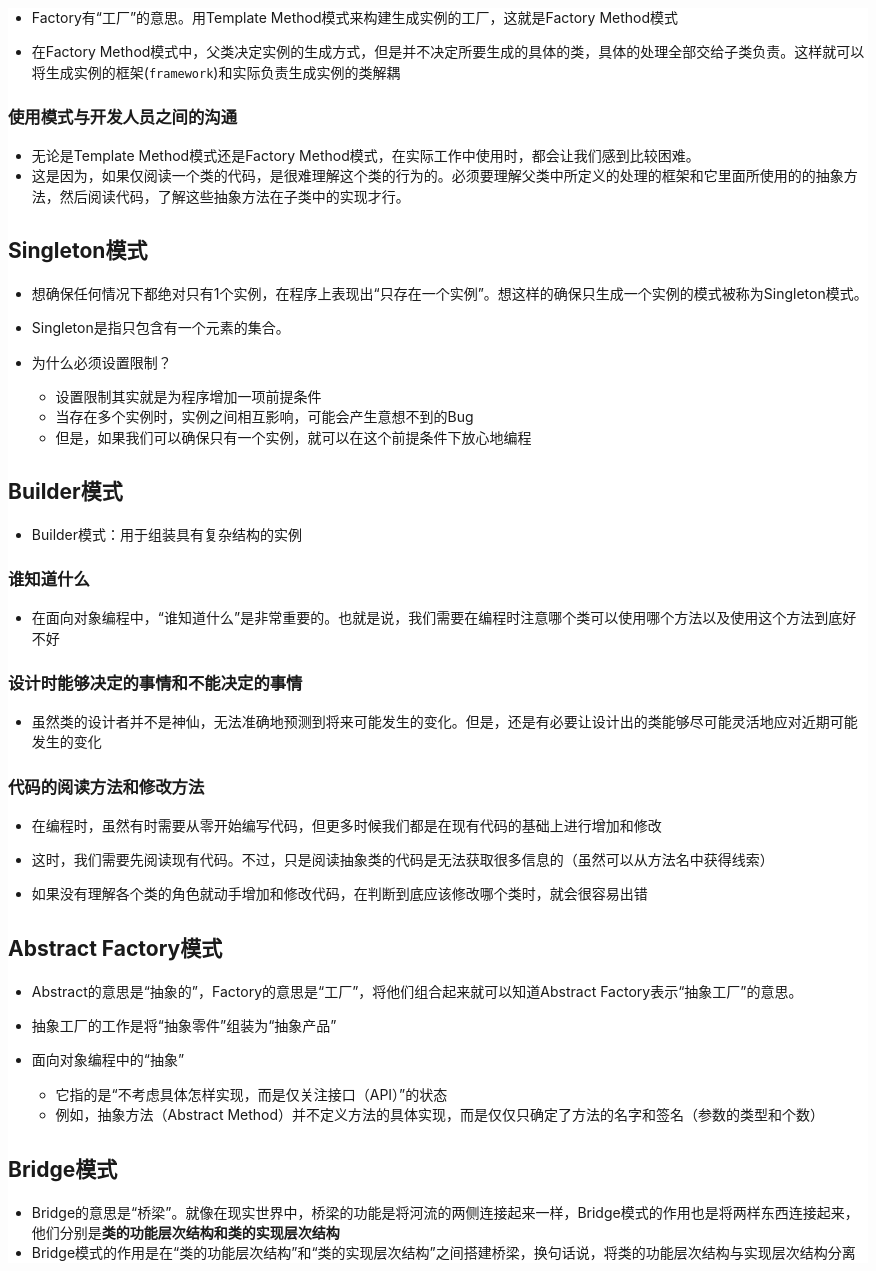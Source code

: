 + Factory有“工厂”的意思。用Template Method模式来构建生成实例的工厂，这就是Factory Method模式

+ 在Factory Method模式中，父类决定实例的生成方式，但是并不决定所要生成的具体的类，具体的处理全部交给子类负责。这样就可以将生成实例的框架(`framework`)和实际负责生成实例的类解耦

### 使用模式与开发人员之间的沟通

+ 无论是Template Method模式还是Factory Method模式，在实际工作中使用时，都会让我们感到比较困难。
+ 这是因为，如果仅阅读一个类的代码，是很难理解这个类的行为的。必须要理解父类中所定义的处理的框架和它里面所使用的的抽象方法，然后阅读代码，了解这些抽象方法在子类中的实现才行。

## Singleton模式

+ 想确保任何情况下都绝对只有1个实例，在程序上表现出“只存在一个实例”。想这样的确保只生成一个实例的模式被称为Singleton模式。
+ Singleton是指只包含有一个元素的集合。

+ 为什么必须设置限制？
  + 设置限制其实就是为程序增加一项前提条件
  + 当存在多个实例时，实例之间相互影响，可能会产生意想不到的Bug
  + 但是，如果我们可以确保只有一个实例，就可以在这个前提条件下放心地编程

## Builder模式

+ Builder模式：用于组装具有复杂结构的实例

### 谁知道什么

+ 在面向对象编程中，“谁知道什么”是非常重要的。也就是说，我们需要在编程时注意哪个类可以使用哪个方法以及使用这个方法到底好不好

### 设计时能够决定的事情和不能决定的事情

+ 虽然类的设计者并不是神仙，无法准确地预测到将来可能发生的变化。但是，还是有必要让设计出的类能够尽可能灵活地应对近期可能发生的变化

### 代码的阅读方法和修改方法

+ 在编程时，虽然有时需要从零开始编写代码，但更多时候我们都是在现有代码的基础上进行增加和修改
+ 这时，我们需要先阅读现有代码。不过，只是阅读抽象类的代码是无法获取很多信息的（虽然可以从方法名中获得线索）

+ 如果没有理解各个类的角色就动手增加和修改代码，在判断到底应该修改哪个类时，就会很容易出错

## Abstract Factory模式

+ Abstract的意思是“抽象的”，Factory的意思是“工厂”，将他们组合起来就可以知道Abstract Factory表示“抽象工厂”的意思。
+ 抽象工厂的工作是将“抽象零件”组装为“抽象产品”

+ 面向对象编程中的“抽象”
  + 它指的是“不考虑具体怎样实现，而是仅关注接口（API）”的状态
  + 例如，抽象方法（Abstract Method）并不定义方法的具体实现，而是仅仅只确定了方法的名字和签名（参数的类型和个数）

## Bridge模式

+ Bridge的意思是“桥梁”。就像在现实世界中，桥梁的功能是将河流的两侧连接起来一样，Bridge模式的作用也是将两样东西连接起来，他们分别是**类的功能层次结构和类的实现层次结构**
+ Bridge模式的作用是在“类的功能层次结构”和“类的实现层次结构”之间搭建桥梁，换句话说，将类的功能层次结构与实现层次结构分离
